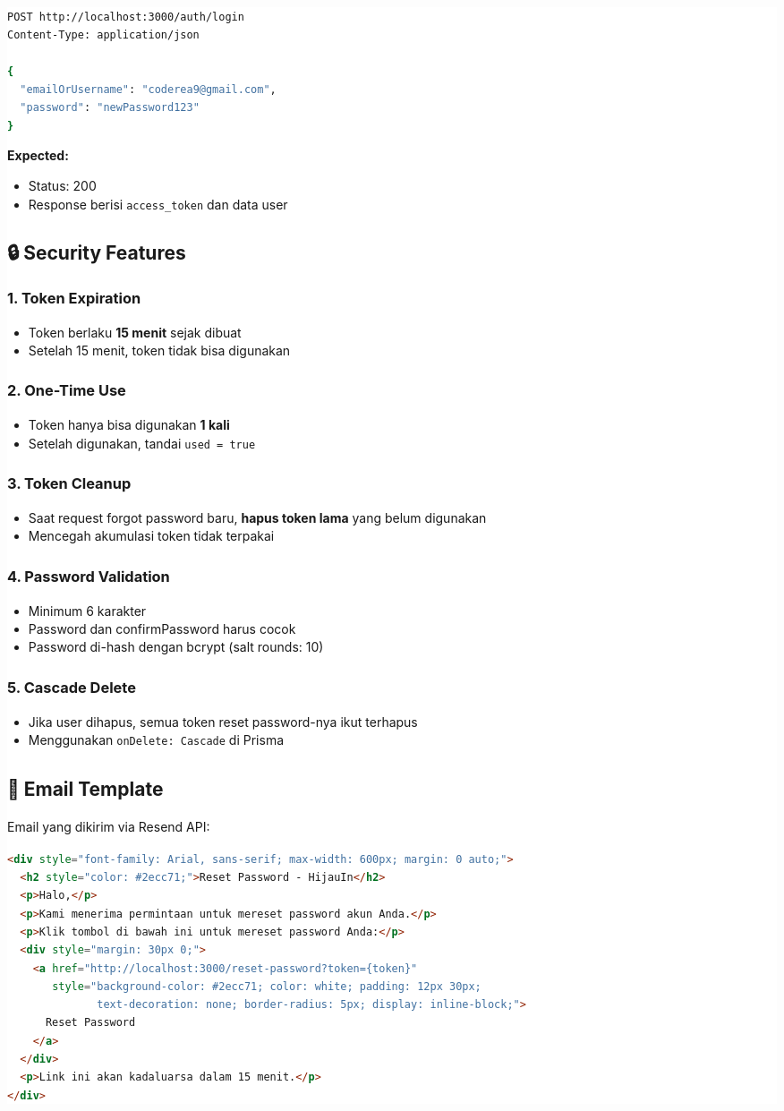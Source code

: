 ```bash
POST http://localhost:3000/auth/login
Content-Type: application/json

{
  "emailOrUsername": "coderea9@gmail.com",
  "password": "newPassword123"
}
```

**Expected:**
- Status: 200
- Response berisi `access_token` dan data user

## 🔒 Security Features

### 1. Token Expiration
- Token berlaku **15 menit** sejak dibuat
- Setelah 15 menit, token tidak bisa digunakan

### 2. One-Time Use
- Token hanya bisa digunakan **1 kali**
- Setelah digunakan, tandai `used = true`

### 3. Token Cleanup
- Saat request forgot password baru, **hapus token lama** yang belum digunakan
- Mencegah akumulasi token tidak terpakai

### 4. Password Validation
- Minimum 6 karakter
- Password dan confirmPassword harus cocok
- Password di-hash dengan bcrypt (salt rounds: 10)

### 5. Cascade Delete
- Jika user dihapus, semua token reset password-nya ikut terhapus
- Menggunakan `onDelete: Cascade` di Prisma

## 📧 Email Template

Email yang dikirim via Resend API:

```html
<div style="font-family: Arial, sans-serif; max-width: 600px; margin: 0 auto;">
  <h2 style="color: #2ecc71;">Reset Password - HijauIn</h2>
  <p>Halo,</p>
  <p>Kami menerima permintaan untuk mereset password akun Anda.</p>
  <p>Klik tombol di bawah ini untuk mereset password Anda:</p>
  <div style="margin: 30px 0;">
    <a href="http://localhost:3000/reset-password?token={token}" 
       style="background-color: #2ecc71; color: white; padding: 12px 30px; 
              text-decoration: none; border-radius: 5px; display: inline-block;">
      Reset Password
    </a>
  </div>
  <p>Link ini akan kadaluarsa dalam 15 menit.</p>
</div>
```
